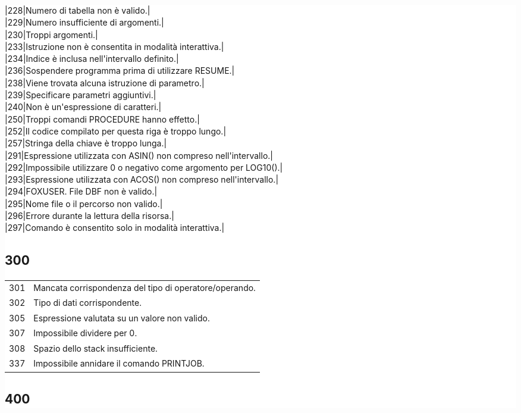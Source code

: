 |228|Numero di tabella non è valido.|  
|229|Numero insufficiente di argomenti.|  
|230|Troppi argomenti.|  
|233|Istruzione non è consentita in modalità interattiva.|  
|234|Indice è inclusa nell'intervallo definito.|  
|236|Sospendere programma prima di utilizzare RESUME.|  
|238|Viene trovata alcuna istruzione di parametro.|  
|239|Specificare parametri aggiuntivi.|  
|240|Non è un'espressione di caratteri.|  
|250|Troppi comandi PROCEDURE hanno effetto.|  
|252|Il codice compilato per questa riga è troppo lungo.|  
|257|Stringa della chiave è troppo lunga.|  
|291|Espressione utilizzata con ASIN() non compreso nell'intervallo.|  
|292|Impossibile utilizzare 0 o negativo come argomento per LOG10().|  
|293|Espressione utilizzata con ACOS() non compreso nell'intervallo.|  
|294|FOXUSER. File DBF non è valido.|  
|295|Nome file o il percorso non valido.|  
|296|Errore durante la lettura della risorsa.|  
|297|Comando è consentito solo in modalità interattiva.|  
  
## <a name="300"></a>300  
  
|||  
|-|-|  
|301|Mancata corrispondenza del tipo di operatore/operando.|  
|302|Tipo di dati corrispondente.|  
|305|Espressione valutata su un valore non valido.|  
|307|Impossibile dividere per 0.|  
|308|Spazio dello stack insufficiente.|  
|337|Impossibile annidare il comando PRINTJOB.|  
  
## <a name="400"></a>400  
  